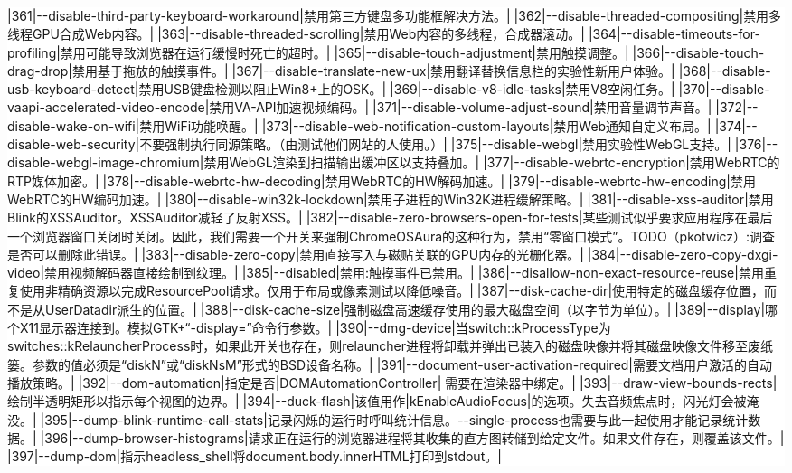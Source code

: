 |361|--disable-third-party-keyboard-workaround|禁用第三方键盘多功能框解决方法。|
|362|--disable-threaded-compositing|禁用多线程GPU合成Web内容。|
|363|--disable-threaded-scrolling|禁用Web内容的多线程，合成器滚动。|
|364|--disable-timeouts-for-profiling|禁用可能导致浏览器在运行缓慢时死亡的超时。|
|365|--disable-touch-adjustment|禁用触摸调整。|
|366|--disable-touch-drag-drop|禁用基于拖放的触摸事件。|
|367|--disable-translate-new-ux|禁用翻译替换信息栏的实验性新用户体验。|
|368|--disable-usb-keyboard-detect|禁用USB键盘检测以阻止Win8+上的OSK。|
|369|--disable-v8-idle-tasks|禁用V8空闲任务。|
|370|--disable-vaapi-accelerated-video-encode|禁用VA-API加速视频编码。|
|371|--disable-volume-adjust-sound|禁用音量调节声音。|
|372|--disable-wake-on-wifi|禁用WiFi功能唤醒。|
|373|--disable-web-notification-custom-layouts|禁用Web通知自定义布局。|
|374|--disable-web-security|不要强制执行同源策略。（由测试他们网站的人使用。）|
|375|--disable-webgl|禁用实验性WebGL支持。|
|376|--disable-webgl-image-chromium|禁用WebGL渲染到扫描输出缓冲区以支持叠加。|
|377|--disable-webrtc-encryption|禁用WebRTC的RTP媒体加密。|
|378|--disable-webrtc-hw-decoding|禁用WebRTC的HW解码加速。|
|379|--disable-webrtc-hw-encoding|禁用WebRTC的HW编码加速。|
|380|--disable-win32k-lockdown|禁用子进程的Win32K进程缓解策略。|
|381|--disable-xss-auditor|禁用Blink的XSSAuditor。XSSAuditor减轻了反射XSS。|
|382|--disable-zero-browsers-open-for-tests|某些测试似乎要求应用程序在最后一个浏览器窗口关闭时关闭。因此，我们需要一个开关来强制ChromeOSAura的这种行为，禁用“零窗口模式”。TODO（pkotwicz）:调查是否可以删除此错误。|
|383|--disable-zero-copy|禁用直接写入与磁贴关联的GPU内存的光栅化器。|
|384|--disable-zero-copy-dxgi-video|禁用视频解码器直接绘制到纹理。|
|385|--disabled|禁用:触摸事件已禁用。|
|386|--disallow-non-exact-resource-reuse|禁用重复使用非精确资源以完成ResourcePool请求。仅用于布局或像素测试以降低噪音。|
|387|--disk-cache-dir|使用特定的磁盘缓存位置，而不是从UserDatadir派生的位置。|
|388|--disk-cache-size|强制磁盘高速缓存使用的最大磁盘空间（以字节为单位）。|
|389|--display|哪个X11显示器连接到。模拟GTK+“-display=”命令行参数。|
|390|--dmg-device|当switch::kProcessType为switches::kRelauncherProcess时，如果此开关也存在，则relauncher进程将卸载并弹出已装入的磁盘映像并将其磁盘映像文件移至废纸篓。参数的值必须是“diskN”或“diskNsM”形式的BSD设备名称。|
|391|--document-user-activation-required|需要文档用户激活的自动播放策略。|
|392|--dom-automation|指定是否\|DOMAutomationController\| 需要在渲染器中绑定。|
|393|--draw-view-bounds-rects|绘制半透明矩形以指示每个视图的边界。|
|394|--duck-flash|该值用作\|kEnableAudioFocus\|的选项。失去音频焦点时，闪光灯会被淹没。|
|395|--dump-blink-runtime-call-stats|记录闪烁的运行时呼叫统计信息。--single-process也需要与此一起使用才能记录统计数据。|
|396|--dump-browser-histograms|请求正在运行的浏览器进程将其收集的直方图转储到给定文件。如果文件存在，则覆盖该文件。|
|397|--dump-dom|指示headless_shell将document.body.innerHTML打印到stdout。|